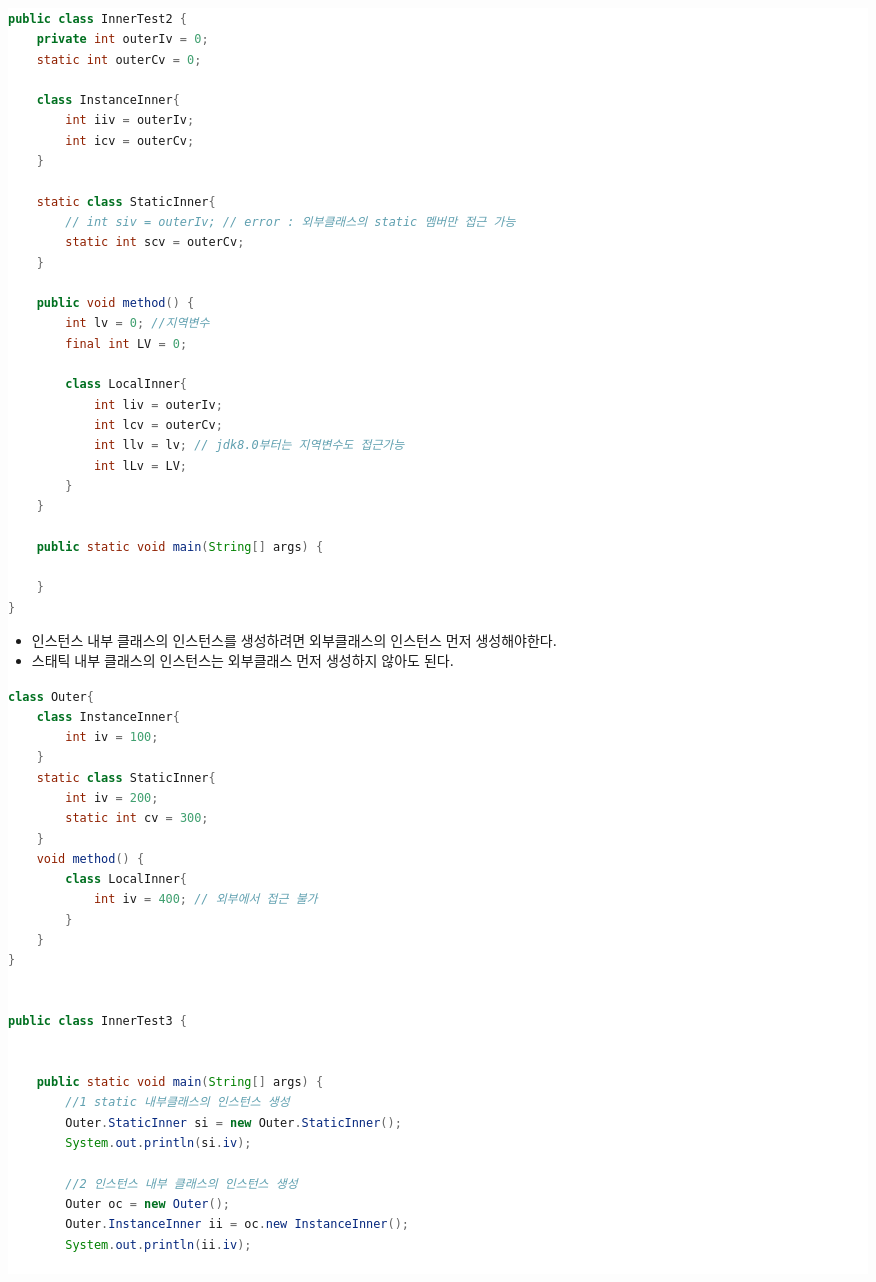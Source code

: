```java
public class InnerTest2 {
	private int outerIv = 0;
	static int outerCv = 0;
	
	class InstanceInner{
		int iiv = outerIv;
		int icv = outerCv;
	}
	
	static class StaticInner{
		// int siv = outerIv; // error : 외부클래스의 static 멤버만 접근 가능
		static int scv = outerCv;
	}
	
	public void method() {
		int lv = 0; //지역변수
		final int LV = 0;
		
		class LocalInner{
			int liv = outerIv;
			int lcv = outerCv;
			int llv = lv; // jdk8.0부터는 지역변수도 접근가능
			int lLv = LV;
		}
	}
	
	public static void main(String[] args) {

	}
}
```
- 인스턴스 내부 클래스의 인스턴스를 생성하려면 외부클래스의 인스턴스 먼저 생성해야한다.
- 스태틱 내부 클래스의 인스턴스는 외부클래스 먼저 생성하지 않아도 된다.   

```java
class Outer{
	class InstanceInner{
		int iv = 100;
	}
	static class StaticInner{
		int iv = 200;
		static int cv = 300;
	}
	void method() {
		class LocalInner{
			int iv = 400; // 외부에서 접근 불가
		}
	}
}


public class InnerTest3 {
	
	
	public static void main(String[] args) {
		//1 static 내부클래스의 인스턴스 생성
		Outer.StaticInner si = new Outer.StaticInner();
		System.out.println(si.iv);

		//2 인스턴스 내부 클래스의 인스턴스 생성
		Outer oc = new Outer();
		Outer.InstanceInner ii = oc.new InstanceInner();
		System.out.println(ii.iv);
		
```